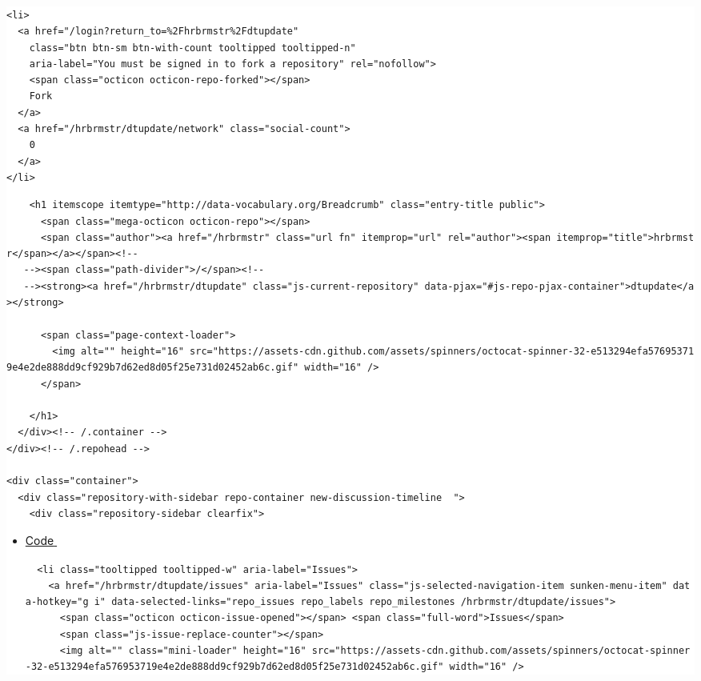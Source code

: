   </li>

    <li>
      <a href="/login?return_to=%2Fhrbrmstr%2Fdtupdate"
        class="btn btn-sm btn-with-count tooltipped tooltipped-n"
        aria-label="You must be signed in to fork a repository" rel="nofollow">
        <span class="octicon octicon-repo-forked"></span>
        Fork
      </a>
      <a href="/hrbrmstr/dtupdate/network" class="social-count">
        0
      </a>
    </li>
</ul>

        <h1 itemscope itemtype="http://data-vocabulary.org/Breadcrumb" class="entry-title public">
          <span class="mega-octicon octicon-repo"></span>
          <span class="author"><a href="/hrbrmstr" class="url fn" itemprop="url" rel="author"><span itemprop="title">hrbrmstr</span></a></span><!--
       --><span class="path-divider">/</span><!--
       --><strong><a href="/hrbrmstr/dtupdate" class="js-current-repository" data-pjax="#js-repo-pjax-container">dtupdate</a></strong>

          <span class="page-context-loader">
            <img alt="" height="16" src="https://assets-cdn.github.com/assets/spinners/octocat-spinner-32-e513294efa576953719e4e2de888dd9cf929b7d62ed8d05f25e731d02452ab6c.gif" width="16" />
          </span>

        </h1>
      </div><!-- /.container -->
    </div><!-- /.repohead -->

    <div class="container">
      <div class="repository-with-sidebar repo-container new-discussion-timeline  ">
        <div class="repository-sidebar clearfix">
            
<nav class="sunken-menu repo-nav js-repo-nav js-sidenav-container-pjax js-octicon-loaders"
     role="navigation"
     data-pjax="#js-repo-pjax-container"
     data-issue-count-url="/hrbrmstr/dtupdate/issues/counts">
  <ul class="sunken-menu-group">
    <li class="tooltipped tooltipped-w" aria-label="Code">
      <a href="/hrbrmstr/dtupdate" aria-label="Code" class="selected js-selected-navigation-item sunken-menu-item" data-hotkey="g c" data-selected-links="repo_source repo_downloads repo_commits repo_releases repo_tags repo_branches /hrbrmstr/dtupdate">
        <span class="octicon octicon-code"></span> <span class="full-word">Code</span>
        <img alt="" class="mini-loader" height="16" src="https://assets-cdn.github.com/assets/spinners/octocat-spinner-32-e513294efa576953719e4e2de888dd9cf929b7d62ed8d05f25e731d02452ab6c.gif" width="16" />
</a>    </li>

      <li class="tooltipped tooltipped-w" aria-label="Issues">
        <a href="/hrbrmstr/dtupdate/issues" aria-label="Issues" class="js-selected-navigation-item sunken-menu-item" data-hotkey="g i" data-selected-links="repo_issues repo_labels repo_milestones /hrbrmstr/dtupdate/issues">
          <span class="octicon octicon-issue-opened"></span> <span class="full-word">Issues</span>
          <span class="js-issue-replace-counter"></span>
          <img alt="" class="mini-loader" height="16" src="https://assets-cdn.github.com/assets/spinners/octocat-spinner-32-e513294efa576953719e4e2de888dd9cf929b7d62ed8d05f25e731d02452ab6c.gif" width="16" />
</a>      </li>
